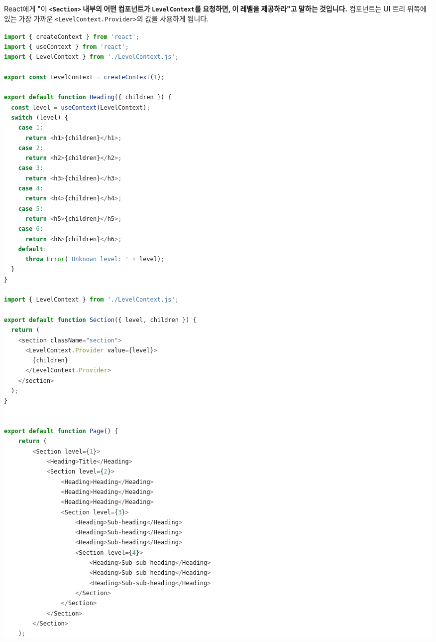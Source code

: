 React에게 "이 **`<Section>` 내부의 어떤 컴포넌트가 `LevelContext`를 요청하면, 이 레벨을 제공하라"고 말하는 것입니다.** 컴포넌트는 UI 트리 위쪽에 있는 가장 가까운 `<LevelContext.Provider>`의 값을 사용하게 됩니다.

```js
import { createContext } from 'react';
import { useContext } from 'react';
import { LevelContext } from './LevelContext.js';

export const LevelContext = createContext(1);

export default function Heading({ children }) {
  const level = useContext(LevelContext);
  switch (level) {
    case 1:
      return <h1>{children}</h1>;
    case 2:
      return <h2>{children}</h2>;
    case 3:
      return <h3>{children}</h3>;
    case 4:
      return <h4>{children}</h4>;
    case 5:
      return <h5>{children}</h5>;
    case 6:
      return <h6>{children}</h6>;
    default:
      throw Error('Unknown level: ' + level);
  }
}

import { LevelContext } from './LevelContext.js';

export default function Section({ level, children }) {
  return (
    <section className="section">
      <LevelContext.Provider value={level}>
        {children}
      </LevelContext.Provider>
    </section>
  );
}


export default function Page() {
    return (
        <Section level={1}>
            <Heading>Title</Heading>
            <Section level={2}>
                <Heading>Heading</Heading>
                <Heading>Heading</Heading>
                <Heading>Heading</Heading>
                <Section level={3}>
                    <Heading>Sub-heading</Heading>
                    <Heading>Sub-heading</Heading>
                    <Heading>Sub-heading</Heading>
                    <Section level={4}>
                        <Heading>Sub-sub-heading</Heading>
                        <Heading>Sub-sub-heading</Heading>
                        <Heading>Sub-sub-heading</Heading>
                    </Section>
                </Section>
            </Section>
        </Section>
    );
```
